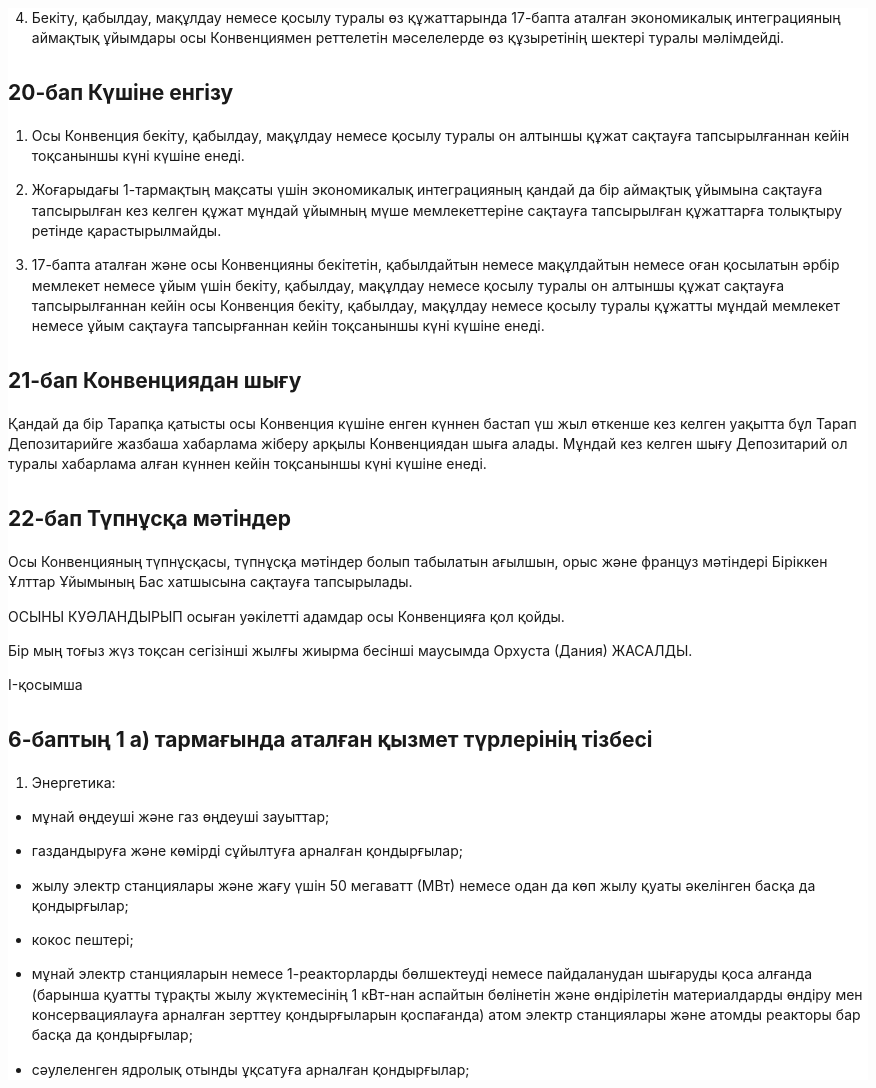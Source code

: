 4. Бекiту, қабылдау, мақұлдау немесе қосылу туралы өз құжаттарында 17-бапта аталған экономикалық интеграцияның аймақтық ұйымдары осы Конвенциямен реттелетiн мәселелерде өз құзыретiнің шектерi туралы мәлiмдейдi.

## 20-бап Күшіне енгізу

1. Осы Конвенция бекiту, қабылдау, мақұлдау немесе қосылу туралы он алтыншы құжат сақтауға тапсырылғаннан кейiн тоқсаныншы күнi күшiне енедi.

2. Жоғарыдағы 1-тармақтың мақсаты үшiн экономикалық интеграцияның қандай да бiр аймақтық ұйымына сақтауға тапсырылған кез келген құжат мұндай ұйымның мүше мемлекеттерiне сақтауға тапсырылған құжаттарға толықтыру ретiнде қарастырылмайды.

3. 17-бапта аталған және осы Конвенцияны бекiтетiн, қабылдайтын немесе мақұлдайтын немесе оған қосылатын әрбiр мемлекет немесе ұйым үшiн бекiту, қабылдау, мақұлдау немесе қосылу туралы он алтыншы құжат сақтауға тапсырылғаннан кейiн осы Конвенция бекiту, қабылдау, мақұлдау немесе қосылу туралы құжатты мұндай мемлекет немесе ұйым сақтауға тапсырғаннан кейiн тоқсаныншы күнi күшiне енедi.

## 21-бап Конвенциядан шығу

Қандай да бiр Тарапқа қатысты осы Конвенция күшiне енген күннен бастап үш жыл өткенше кез келген уақытта бұл Тарап Депозитарийге жазбаша хабарлама жiберу арқылы Конвенциядан шыға алады. Мұндай кез келген шығу Депозитарий ол туралы хабарлама алған күннен кейiн тоқсаныншы күнi күшiне енедi.

## 22-бап Түпнұсқа мәтіндер

Осы Конвенцияның түпнұсқасы, түпнұсқа мәтiндер болып табылатын ағылшын, орыс және француз мәтiндерi Бiрiккен Ұлттар Ұйымының Бас хатшысына сақтауға тапсырылады.

ОСЫНЫ КУӘЛАНДЫРЫП осыған уәкiлеттi адамдар осы Конвенцияға қол қойды.

Бiр мың тоғыз жүз тоқсан сегiзiншi жылғы жиырма бесiншi маусымда Орхуста (Дания) ЖАСАЛДЫ.

I-қосымша

## 6-баптың 1 а) тармағында аталған қызмет түрлерінің тізбесі

1. Энергетика:

- мұнай өңдеушi және газ өңдеушi зауыттар;

- газдандыруға және көмiрдi сұйылтуға арналған қондырғылар;

- жылу электр станциялары және жағу үшiн 50 мегаватт (МВт) немесе одан да көп жылу қуаты әкелiнген басқа да қондырғылар;

- кокос пештерi;

- мұнай электр станцияларын немесе 1-реакторларды бөлшектеудi немесе пайдаланудан шығаруды қоса алғанда (барынша қуатты тұрақты жылу жүктемесiнің 1 кВт-нан аспайтын бөлiнетiн және өндiрiлетiн материалдарды өндiру мен консервациялауға арналған зерттеу қондырғыларын қоспағанда) атом электр станциялары және атомды реакторы бар басқа да қондырғылар;

- сәулеленген ядролық отынды ұқсатуға арналған қондырғылар;
